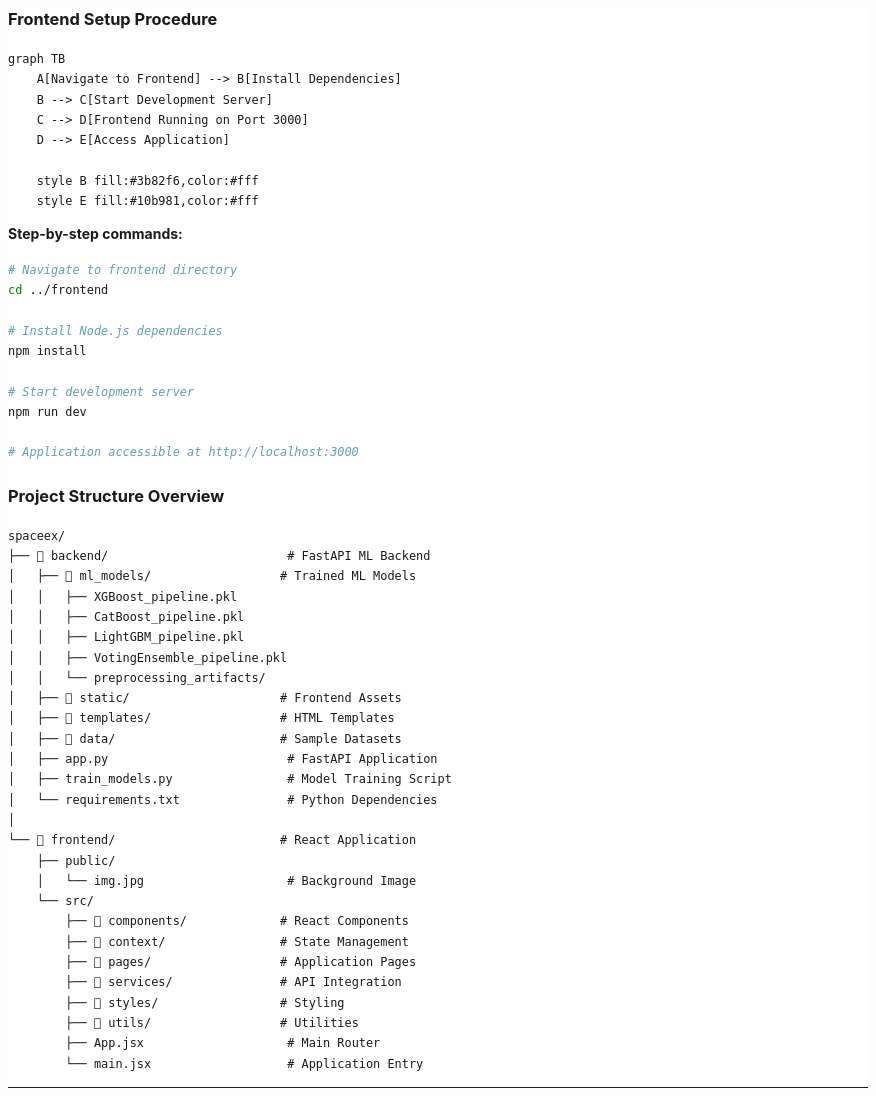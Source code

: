 ### Frontend Setup Procedure

```mermaid
graph TB
    A[Navigate to Frontend] --> B[Install Dependencies]
    B --> C[Start Development Server]
    C --> D[Frontend Running on Port 3000]
    D --> E[Access Application]
    
    style B fill:#3b82f6,color:#fff
    style E fill:#10b981,color:#fff
```

**Step-by-step commands:**
```bash
# Navigate to frontend directory
cd ../frontend

# Install Node.js dependencies
npm install

# Start development server
npm run dev

# Application accessible at http://localhost:3000
```

### Project Structure Overview

```
spaceex/
├── 📁 backend/                         # FastAPI ML Backend
│   ├── 📁 ml_models/                  # Trained ML Models
│   │   ├── XGBoost_pipeline.pkl
│   │   ├── CatBoost_pipeline.pkl
│   │   ├── LightGBM_pipeline.pkl
│   │   ├── VotingEnsemble_pipeline.pkl
│   │   └── preprocessing_artifacts/
│   ├── 📁 static/                     # Frontend Assets
│   ├── 📁 templates/                  # HTML Templates
│   ├── 📁 data/                       # Sample Datasets
│   ├── app.py                         # FastAPI Application
│   ├── train_models.py                # Model Training Script
│   └── requirements.txt               # Python Dependencies
│
└── 📁 frontend/                       # React Application
    ├── public/
    │   └── img.jpg                    # Background Image
    └── src/
        ├── 📁 components/             # React Components
        ├── 📁 context/                # State Management
        ├── 📁 pages/                  # Application Pages
        ├── 📁 services/               # API Integration
        ├── 📁 styles/                 # Styling
        ├── 📁 utils/                  # Utilities
        ├── App.jsx                    # Main Router
        └── main.jsx                   # Application Entry
```

---